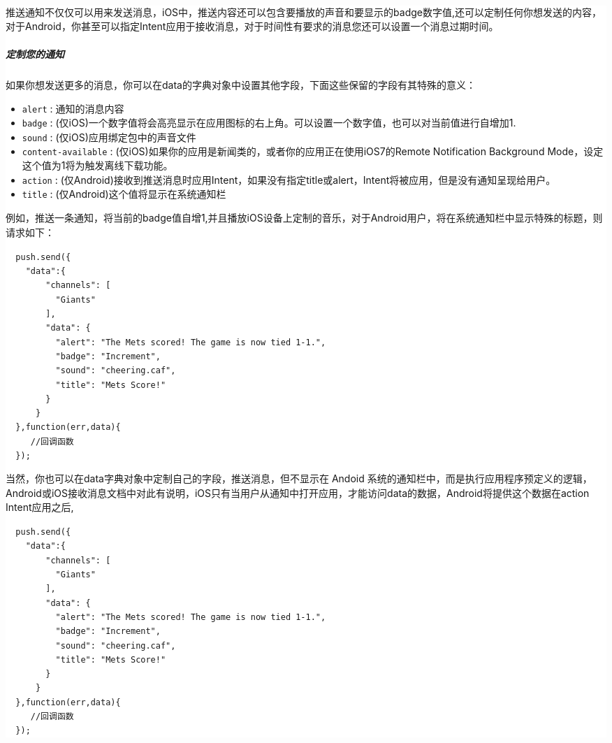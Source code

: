 推送通知不仅仅可以用来发送消息，iOS中，推送内容还可以包含要播放的声音和要显示的badge数字值,还可以定制任何你想发送的内容，对于Android，你甚至可以指定Intent应用于接收消息，对于时间性有要求的消息您还可以设置一个消息过期时间。

##### 定制您的通知

如果你想发送更多的消息，你可以在data的字典对象中设置其他字段，下面这些保留的字段有其特殊的意义：
- `alert` : 通知的消息内容
- `badge` : (仅iOS)一个数字值将会高亮显示在应用图标的右上角。可以设置一个数字值，也可以对当前值进行自增加1.
- `sound` : (仅iOS)应用绑定包中的声音文件 
- `content-available` : (仅iOS)如果你的应用是新闻类的，或者你的应用正在使用iOS7的Remote Notification Background Mode，设定这个值为1将为触发离线下载功能。
- `action` : (仅Android)接收到推送消息时应用Intent，如果没有指定title或alert，Intent将被应用，但是没有通知呈现给用户。
- `title` : (仅Android)这个值将显示在系统通知栏

例如，推送一条通知，将当前的badge值自增1,并且播放iOS设备上定制的音乐，对于Android用户，将在系统通知栏中显示特殊的标题，则请求如下：

```
  push.send({
	"data":{
        "channels": [
          "Giants"
        ],
        "data": {
          "alert": "The Mets scored! The game is now tied 1-1.",
          "badge": "Increment",
          "sound": "cheering.caf",
          "title": "Mets Score!"
        }
      }
  },function(err,data){
	 //回调函数
  });
``` 
    

当然，你也可以在data字典对象中定制自己的字段，推送消息，但不显示在 Andoid 系统的通知栏中，而是执行应用程序预定义的逻辑，Android或iOS接收消息文档中对此有说明，iOS只有当用户从通知中打开应用，才能访问data的数据，Android将提供这个数据在action Intent应用之后,

```
  push.send({
	"data":{
        "channels": [
          "Giants"
        ],
        "data": {
          "alert": "The Mets scored! The game is now tied 1-1.",
          "badge": "Increment",
          "sound": "cheering.caf",
          "title": "Mets Score!"
        }
      }
  },function(err,data){
	 //回调函数
  });
```
  